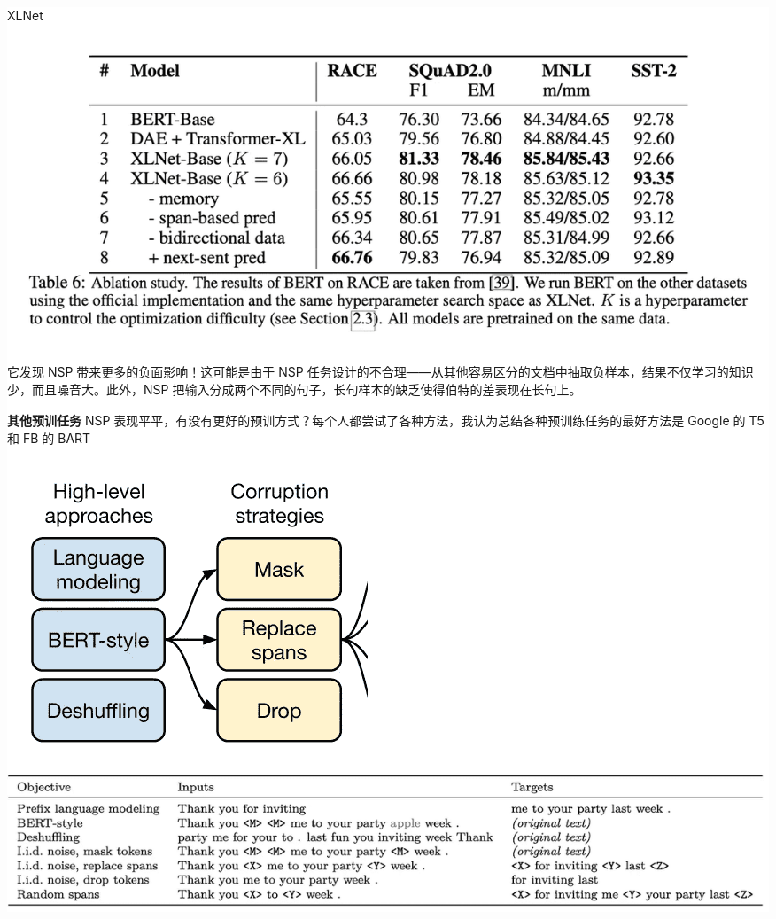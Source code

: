 XLNet

![](img/7163d3f8a1966a194b5aecf6f12bb4db.png)

它发现 NSP 带来更多的负面影响！这可能是由于 NSP 任务设计的不合理——从其他容易区分的文档中抽取负样本，结果不仅学习的知识少，而且噪音大。此外，NSP 把输入分成两个不同的句子，长句样本的缺乏使得伯特的差表现在长句上。

**其他预训任务**
NSP 表现平平，有没有更好的预训方式？每个人都尝试了各种方法，我认为总结各种预训练任务的最好方法是 Google 的 T5 和 FB 的 BART

![](img/ca9d49574f1f91d6ece0842fc35d35bc.png)![](img/90a59238d8c0637984a779cac1bd89c4.png)
